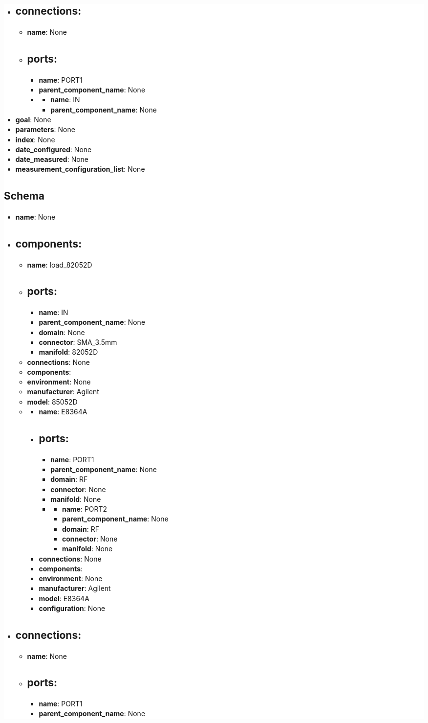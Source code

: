 - **connections**:
  -
    - **name**: None
    - **ports**:
      -
        - **name**: PORT1
        - **parent_component_name**: None
      -
        - **name**: IN
        - **parent_component_name**: None
- **goal**: None
- **parameters**: None
- **index**: None
- **date_configured**: None
- **date_measured**: None
- **measurement_configuration_list**: None


## Schema 
- **name**: None
- **components**:
  -
    - **name**: load_82052D
    - **ports**:
      -
        - **name**: IN
        - **parent_component_name**: None
        - **domain**: None
        - **connector**: SMA_3.5mm
        - **manifold**: 82052D
    - **connections**: None
    - **components**:
    - **environment**: None
    - **manufacturer**: Agilent
    - **model**: 85052D
  -
    - **name**: E8364A
    - **ports**:
      -
        - **name**: PORT1
        - **parent_component_name**: None
        - **domain**: RF
        - **connector**: None
        - **manifold**: None
      -
        - **name**: PORT2
        - **parent_component_name**: None
        - **domain**: RF
        - **connector**: None
        - **manifold**: None
    - **connections**: None
    - **components**:
    - **environment**: None
    - **manufacturer**: Agilent
    - **model**: E8364A
    - **configuration**: None
- **connections**:
  -
    - **name**: None
    - **ports**:
      -
        - **name**: PORT1
        - **parent_component_name**: None